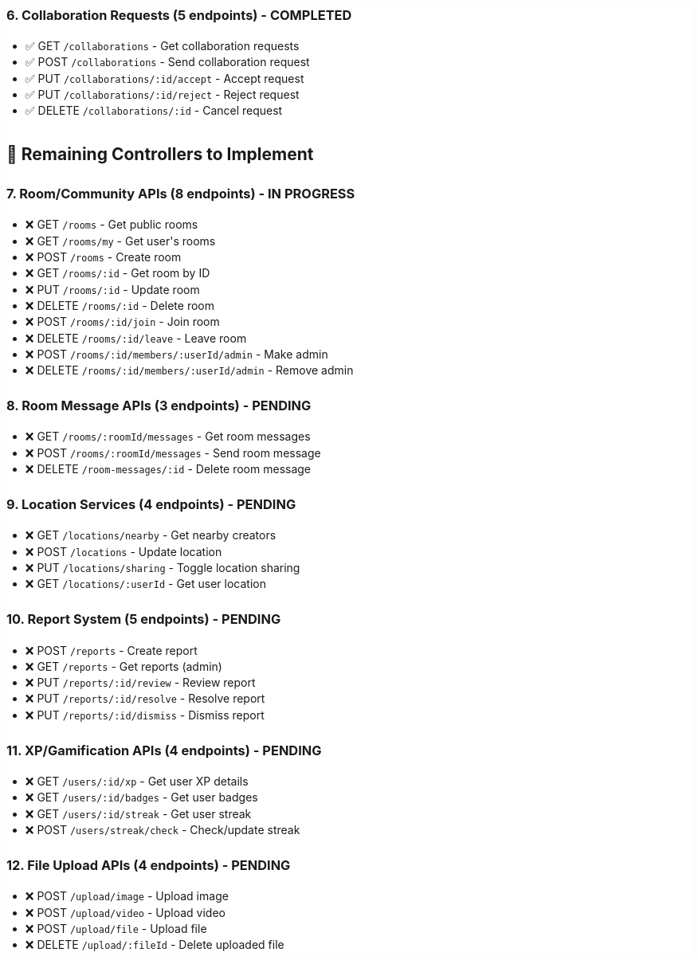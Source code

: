 ### 6. Collaboration Requests (5 endpoints) - COMPLETED
- ✅ GET `/collaborations` - Get collaboration requests
- ✅ POST `/collaborations` - Send collaboration request
- ✅ PUT `/collaborations/:id/accept` - Accept request
- ✅ PUT `/collaborations/:id/reject` - Reject request
- ✅ DELETE `/collaborations/:id` - Cancel request

## 🚧 Remaining Controllers to Implement

### 7. Room/Community APIs (8 endpoints) - IN PROGRESS
- ❌ GET `/rooms` - Get public rooms
- ❌ GET `/rooms/my` - Get user's rooms
- ❌ POST `/rooms` - Create room
- ❌ GET `/rooms/:id` - Get room by ID
- ❌ PUT `/rooms/:id` - Update room
- ❌ DELETE `/rooms/:id` - Delete room
- ❌ POST `/rooms/:id/join` - Join room
- ❌ DELETE `/rooms/:id/leave` - Leave room
- ❌ POST `/rooms/:id/members/:userId/admin` - Make admin
- ❌ DELETE `/rooms/:id/members/:userId/admin` - Remove admin

### 8. Room Message APIs (3 endpoints) - PENDING
- ❌ GET `/rooms/:roomId/messages` - Get room messages
- ❌ POST `/rooms/:roomId/messages` - Send room message
- ❌ DELETE `/room-messages/:id` - Delete room message

### 9. Location Services (4 endpoints) - PENDING
- ❌ GET `/locations/nearby` - Get nearby creators
- ❌ POST `/locations` - Update location
- ❌ PUT `/locations/sharing` - Toggle location sharing
- ❌ GET `/locations/:userId` - Get user location

### 10. Report System (5 endpoints) - PENDING
- ❌ POST `/reports` - Create report
- ❌ GET `/reports` - Get reports (admin)
- ❌ PUT `/reports/:id/review` - Review report
- ❌ PUT `/reports/:id/resolve` - Resolve report
- ❌ PUT `/reports/:id/dismiss` - Dismiss report

### 11. XP/Gamification APIs (4 endpoints) - PENDING
- ❌ GET `/users/:id/xp` - Get user XP details
- ❌ GET `/users/:id/badges` - Get user badges
- ❌ GET `/users/:id/streak` - Get user streak
- ❌ POST `/users/streak/check` - Check/update streak

### 12. File Upload APIs (4 endpoints) - PENDING
- ❌ POST `/upload/image` - Upload image
- ❌ POST `/upload/video` - Upload video
- ❌ POST `/upload/file` - Upload file
- ❌ DELETE `/upload/:fileId` - Delete uploaded file
